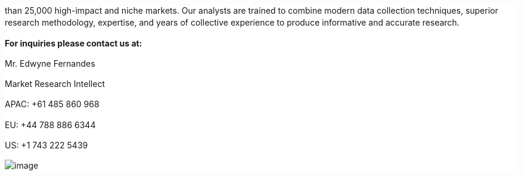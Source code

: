 than 25,000 high-impact and niche markets. Our analysts are trained to combine modern data collection techniques, superior research methodology, expertise, and years of collective experience to produce informative and accurate research.</span></p><p><strong>For inquiries please contact us at:</strong></p><p>Mr. Edwyne Fernandes</p><p>Market Research Intellect</p><p>APAC: +61 485 860 968</p><p>EU: +44 788 886 6344</p><p>US: +1 743 222 5439</p>
![image](https://github.com/user-attachments/assets/a9b96a87-8b56-4f01-84d4-26f0e4ffc9d6)
